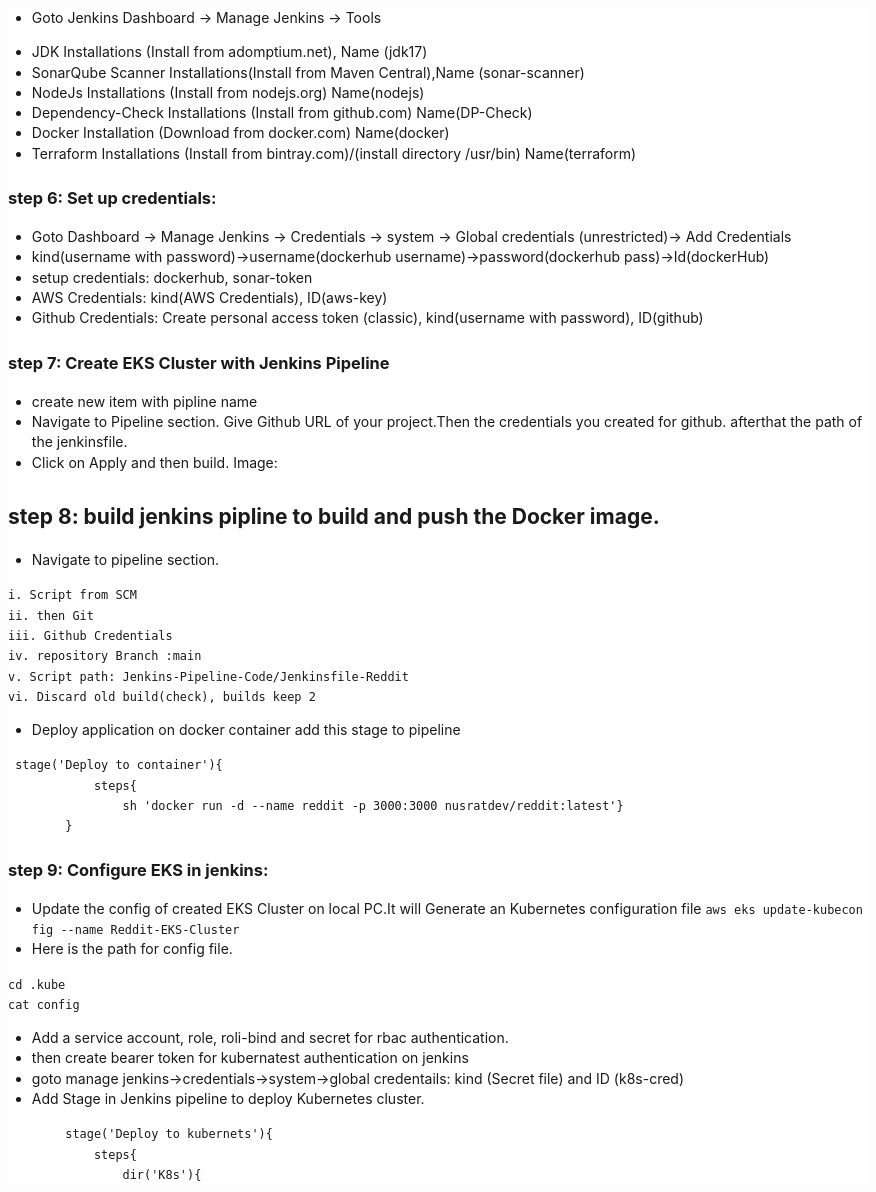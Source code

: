 - Goto Jenkins Dashboard → Manage Jenkins → Tools

* JDK Installations (Install from adomptium.net), Name (jdk17)
* SonarQube Scanner Installations(Install from Maven Central),Name (sonar-scanner)
* NodeJs   Installations (Install from nodejs.org) Name(nodejs)
* Dependency-Check Installations (Install from github.com) Name(DP-Check)
* Docker Installation (Download from docker.com) Name(docker)
* Terraform Installations (Install from bintray.com)/(install directory /usr/bin) Name(terraform)

### step 6: Set up credentials:

- Goto Dashboard → Manage Jenkins → Credentials → system → Global credentials (unrestricted)→ Add Credentials
- kind(username with password)->username(dockerhub username)->password(dockerhub pass)->Id(dockerHub)
- setup credentials: dockerhub, sonar-token
- AWS Credentials: kind(AWS Credentials), ID(aws-key)
- Github Credentials: Create personal access token (classic), kind(username with password), ID(github)

### step 7: Create EKS Cluster with Jenkins Pipeline
- create new item with pipline name
- Navigate to Pipeline section. Give Github URL of your project.Then the credentials you created for github. afterthat the path of the jenkinsfile.
- Click on Apply and then build.
Image: 

## step 8: build jenkins pipline to build and push the Docker image.
 - Navigate to pipeline section.
 ``` shell 
 i. Script from SCM
 ii. then Git
 iii. Github Credentials
 iv. repository Branch :main
 v. Script path: Jenkins-Pipeline-Code/Jenkinsfile-Reddit
 vi. Discard old build(check), builds keep 2
```
- Deploy application on docker container add this stage to pipeline
```shell
 stage('Deploy to container'){
            steps{
                sh 'docker run -d --name reddit -p 3000:3000 nusratdev/reddit:latest'}
        }
```


### step 9:  Configure EKS in jenkins:
- Update the config of created EKS Cluster on local PC.It will Generate an Kubernetes configuration file
``` aws eks update-kubeconfig --name Reddit-EKS-Cluster ```
- Here is the path for config file.
```shell
cd .kube
cat config
```
- Add a service account, role, roli-bind and secret for rbac authentication.
- then create bearer token for kubernatest authentication on jenkins
- goto manage jenkins->credentials->system->global credentails: kind (Secret file) and ID (k8s-cred)
- Add Stage in Jenkins pipeline to deploy Kubernetes cluster.
```shell 
        stage('Deploy to kubernets'){
            steps{
                dir('K8s'){
```